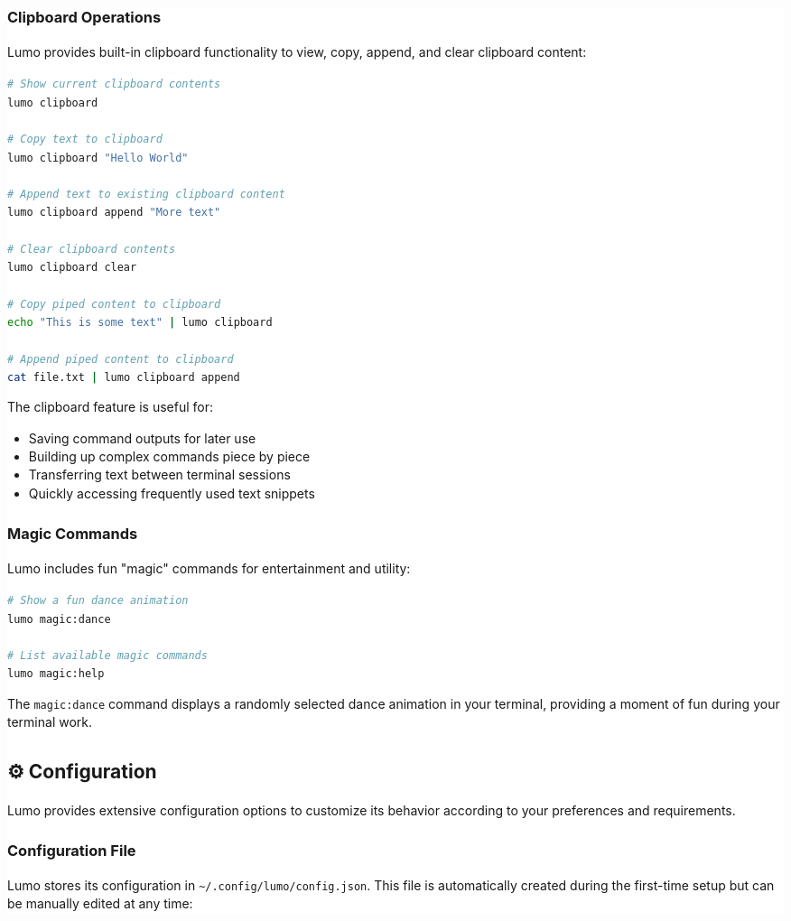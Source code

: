 ### Clipboard Operations

Lumo provides built-in clipboard functionality to view, copy, append, and clear clipboard content:

```bash
# Show current clipboard contents
lumo clipboard

# Copy text to clipboard
lumo clipboard "Hello World"

# Append text to existing clipboard content
lumo clipboard append "More text"

# Clear clipboard contents
lumo clipboard clear

# Copy piped content to clipboard
echo "This is some text" | lumo clipboard

# Append piped content to clipboard
cat file.txt | lumo clipboard append
```

The clipboard feature is useful for:
- Saving command outputs for later use
- Building up complex commands piece by piece
- Transferring text between terminal sessions
- Quickly accessing frequently used text snippets

### Magic Commands

Lumo includes fun "magic" commands for entertainment and utility:

```bash
# Show a fun dance animation
lumo magic:dance

# List available magic commands
lumo magic:help
```

The `magic:dance` command displays a randomly selected dance animation in your terminal, providing a moment of fun during your terminal work.

## ⚙️ Configuration

Lumo provides extensive configuration options to customize its behavior according to your preferences and requirements.

### Configuration File

Lumo stores its configuration in `~/.config/lumo/config.json`. This file is automatically created during the first-time setup but can be manually edited at any time:

